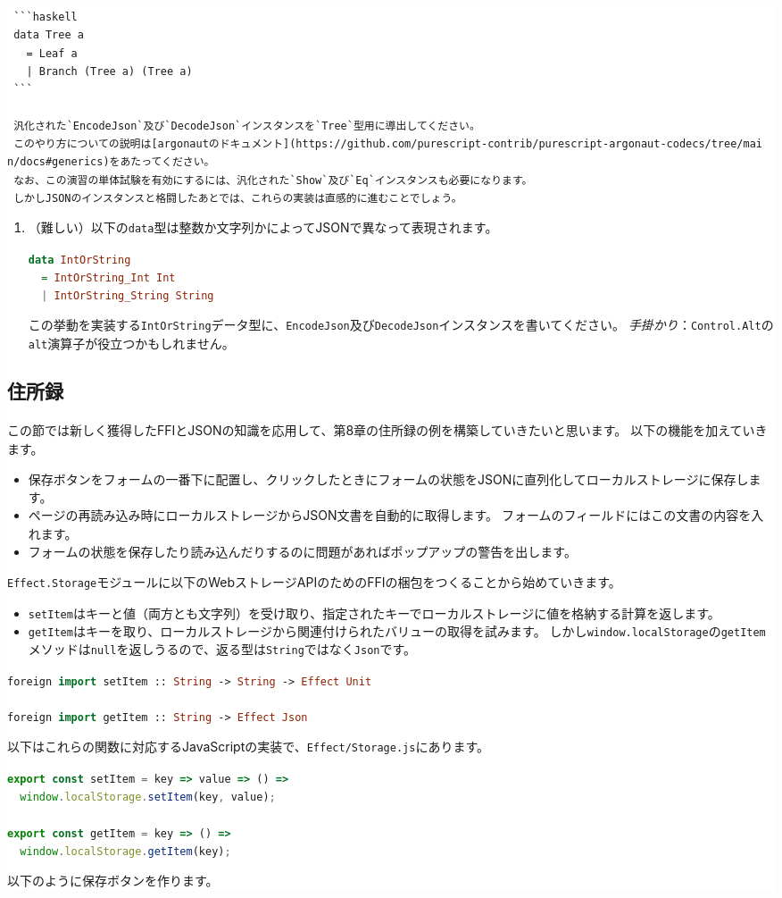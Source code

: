      ```haskell
     data Tree a
       = Leaf a
       | Branch (Tree a) (Tree a)
     ```

     汎化された`EncodeJson`及び`DecodeJson`インスタンスを`Tree`型用に導出してください。
     このやり方についての説明は[argonautのドキュメント](https://github.com/purescript-contrib/purescript-argonaut-codecs/tree/main/docs#generics)をあたってください。
     なお、この演習の単体試験を有効にするには、汎化された`Show`及び`Eq`インスタンスも必要になります。
     しかしJSONのインスタンスと格闘したあとでは、これらの実装は直感的に進むことでしょう。
1. （難しい）以下の`data`型は整数か文字列かによってJSONで異なって表現されます。

     ```haskell
     data IntOrString
       = IntOrString_Int Int
       | IntOrString_String String
     ```

     この挙動を実装する`IntOrString`データ型に、`EncodeJson`及び`DecodeJson`インスタンスを書いてください。
     *手掛かり*：`Control.Alt`の`alt`演算子が役立つかもしれません。

## 住所録

この節では新しく獲得したFFIとJSONの知識を応用して、第8章の住所録の例を構築していきたいと思います。
以下の機能を加えていきます。

- 保存ボタンをフォームの一番下に配置し、クリックしたときにフォームの状態をJSONに直列化してローカルストレージに保存します。
- ページの再読み込み時にローカルストレージからJSON文書を自動的に取得します。
  フォームのフィールドにはこの文書の内容を入れます。
- フォームの状態を保存したり読み込んだりするのに問題があればポップアップの警告を出します。

`Effect.Storage`モジュールに以下のWebストレージAPIのためのFFIの梱包をつくることから始めていきます。

- `setItem`はキーと値（両方とも文字列）を受け取り、指定されたキーでローカルストレージに値を格納する計算を返します。
- `getItem`はキーを取り、ローカルストレージから関連付けられたバリューの取得を試みます。
  しかし`window.localStorage`の`getItem`メソッドは`null`を返しうるので、返る型は`String`ではなく`Json`です。

```haskell
foreign import setItem :: String -> String -> Effect Unit

foreign import getItem :: String -> Effect Json
```

以下はこれらの関数に対応するJavaScriptの実装で、`Effect/Storage.js`にあります。

```js
export const setItem = key => value => () =>
  window.localStorage.setItem(key, value);

export const getItem = key => () =>
  window.localStorage.getItem(key);
```

以下のように保存ボタンを作ります。
